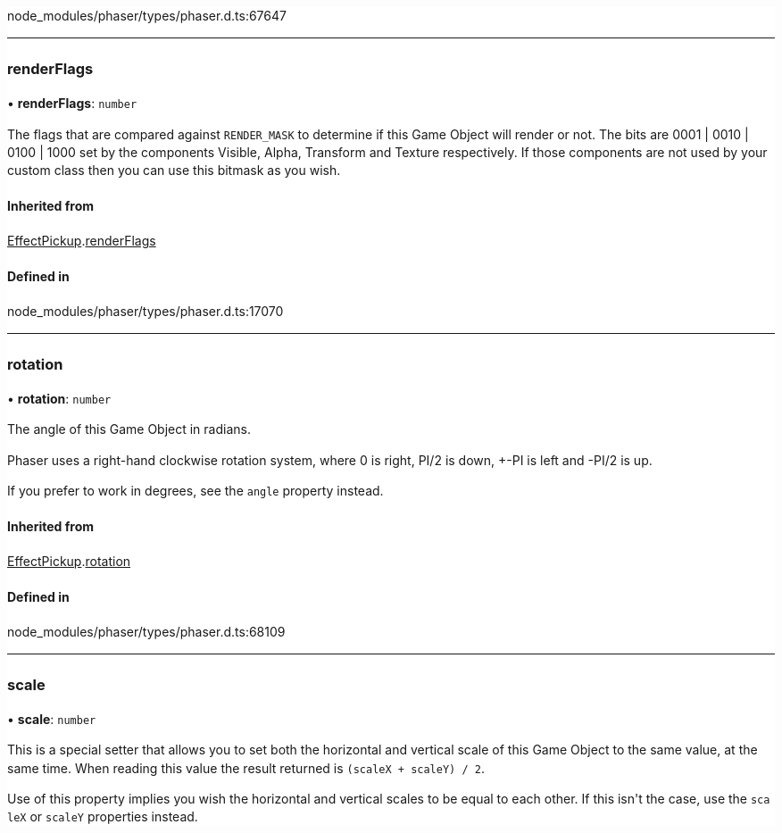 node_modules/phaser/types/phaser.d.ts:67647

___

### renderFlags

• **renderFlags**: `number`

The flags that are compared against `RENDER_MASK` to determine if this Game Object will render or not.
The bits are 0001 | 0010 | 0100 | 1000 set by the components Visible, Alpha, Transform and Texture respectively.
If those components are not used by your custom class then you can use this bitmask as you wish.

#### Inherited from

[EffectPickup](Pickups_EffectPickup.EffectPickup.md).[renderFlags](Pickups_EffectPickup.EffectPickup.md#renderflags)

#### Defined in

node_modules/phaser/types/phaser.d.ts:17070

___

### rotation

• **rotation**: `number`

The angle of this Game Object in radians.

Phaser uses a right-hand clockwise rotation system, where 0 is right, PI/2 is down, +-PI is left
and -PI/2 is up.

If you prefer to work in degrees, see the `angle` property instead.

#### Inherited from

[EffectPickup](Pickups_EffectPickup.EffectPickup.md).[rotation](Pickups_EffectPickup.EffectPickup.md#rotation)

#### Defined in

node_modules/phaser/types/phaser.d.ts:68109

___

### scale

• **scale**: `number`

This is a special setter that allows you to set both the horizontal and vertical scale of this Game Object
to the same value, at the same time. When reading this value the result returned is `(scaleX + scaleY) / 2`.

Use of this property implies you wish the horizontal and vertical scales to be equal to each other. If this
isn't the case, use the `scaleX` or `scaleY` properties instead.
